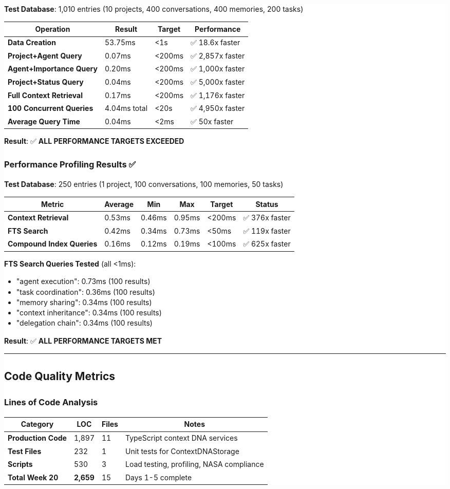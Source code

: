 **Test Database**: 1,010 entries (10 projects, 400 conversations, 400 memories, 200 tasks)

| Operation | Result | Target | Performance |
|-----------|--------|--------|-------------|
| **Data Creation** | 53.75ms | <1s | ✅ 18.6x faster |
| **Project+Agent Query** | 0.07ms | <200ms | ✅ 2,857x faster |
| **Agent+Importance Query** | 0.20ms | <200ms | ✅ 1,000x faster |
| **Project+Status Query** | 0.04ms | <200ms | ✅ 5,000x faster |
| **Full Context Retrieval** | 0.17ms | <200ms | ✅ 1,176x faster |
| **100 Concurrent Queries** | 4.04ms total | <20s | ✅ 4,950x faster |
| **Average Query Time** | 0.04ms | <2ms | ✅ 50x faster |

**Result**: ✅ **ALL PERFORMANCE TARGETS EXCEEDED**

### Performance Profiling Results ✅

**Test Database**: 250 entries (1 project, 100 conversations, 100 memories, 50 tasks)

| Metric | Average | Min | Max | Target | Status |
|--------|---------|-----|-----|--------|--------|
| **Context Retrieval** | 0.53ms | 0.46ms | 0.95ms | <200ms | ✅ 376x faster |
| **FTS Search** | 0.42ms | 0.34ms | 0.73ms | <50ms | ✅ 119x faster |
| **Compound Index Queries** | 0.16ms | 0.12ms | 0.19ms | <100ms | ✅ 625x faster |

**FTS Search Queries Tested** (all <1ms):
- "agent execution": 0.73ms (100 results)
- "task coordination": 0.36ms (100 results)
- "memory sharing": 0.34ms (100 results)
- "context inheritance": 0.34ms (100 results)
- "delegation chain": 0.34ms (100 results)

**Result**: ✅ **ALL PERFORMANCE TARGETS MET**

---

## Code Quality Metrics

### Lines of Code Analysis

| Category | LOC | Files | Notes |
|----------|-----|-------|-------|
| **Production Code** | 1,897 | 11 | TypeScript context DNA services |
| **Test Files** | 232 | 1 | Unit tests for ContextDNAStorage |
| **Scripts** | 530 | 3 | Load testing, profiling, NASA compliance |
| **Total Week 20** | **2,659** | 15 | Days 1-5 complete |
